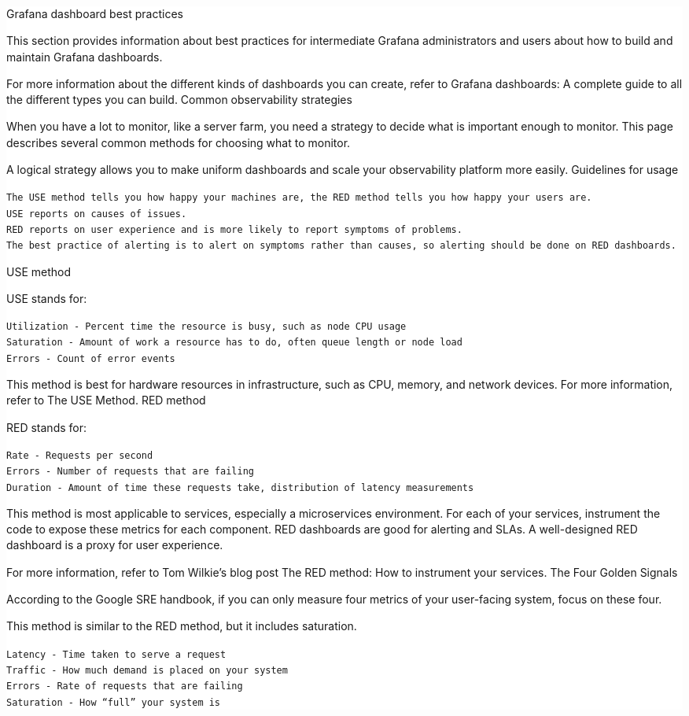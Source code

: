 Grafana dashboard best practices

This section provides information about best practices for intermediate Grafana administrators and users about how to build and maintain Grafana dashboards.

For more information about the different kinds of dashboards you can create, refer to Grafana dashboards: A complete guide to all the different types you can build.
Common observability strategies

When you have a lot to monitor, like a server farm, you need a strategy to decide what is important enough to monitor. This page describes several common methods for choosing what to monitor.

A logical strategy allows you to make uniform dashboards and scale your observability platform more easily.
Guidelines for usage

    The USE method tells you how happy your machines are, the RED method tells you how happy your users are.
    USE reports on causes of issues.
    RED reports on user experience and is more likely to report symptoms of problems.
    The best practice of alerting is to alert on symptoms rather than causes, so alerting should be done on RED dashboards.

USE method

USE stands for:

    Utilization - Percent time the resource is busy, such as node CPU usage
    Saturation - Amount of work a resource has to do, often queue length or node load
    Errors - Count of error events

This method is best for hardware resources in infrastructure, such as CPU, memory, and network devices. For more information, refer to The USE Method.
RED method

RED stands for:

    Rate - Requests per second
    Errors - Number of requests that are failing
    Duration - Amount of time these requests take, distribution of latency measurements

This method is most applicable to services, especially a microservices environment. For each of your services, instrument the code to expose these metrics for each component. RED dashboards are good for alerting and SLAs. A well-designed RED dashboard is a proxy for user experience.

For more information, refer to Tom Wilkie’s blog post The RED method: How to instrument your services.
The Four Golden Signals

According to the Google SRE handbook, if you can only measure four metrics of your user-facing system, focus on these four.

This method is similar to the RED method, but it includes saturation.

    Latency - Time taken to serve a request
    Traffic - How much demand is placed on your system
    Errors - Rate of requests that are failing
    Saturation - How “full” your system is
